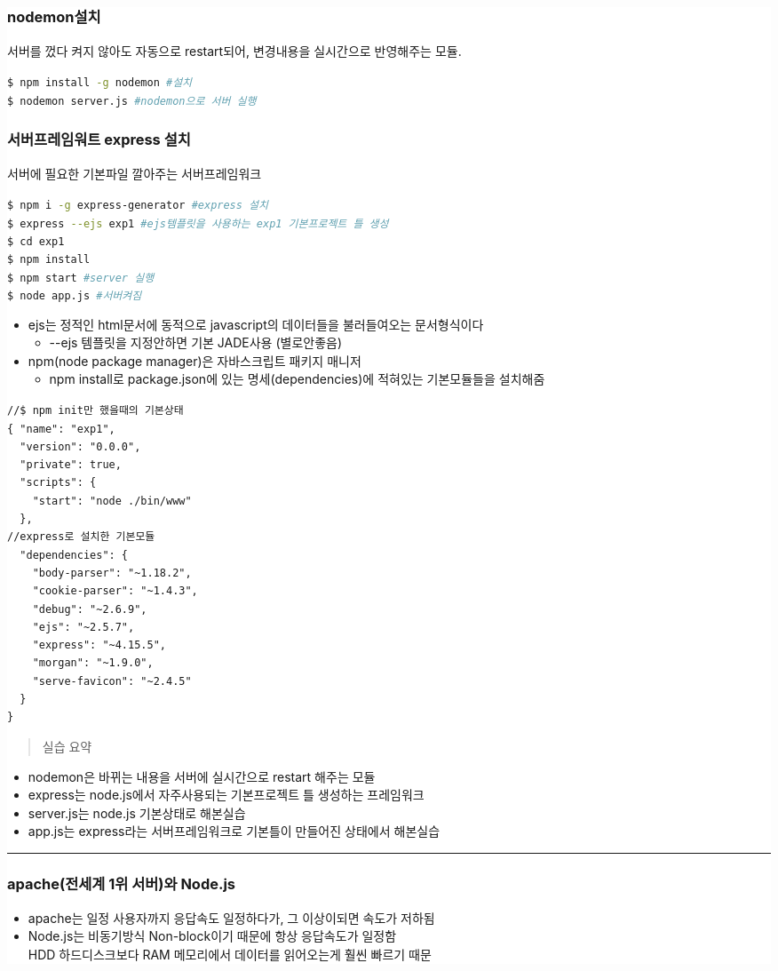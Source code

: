 ### nodemon설치
서버를 껐다 켜지 않아도 자동으로 restart되어, 변경내용을 실시간으로 반영해주는 모듈. 
```bash
$ npm install -g nodemon #설치
$ nodemon server.js #nodemon으로 서버 실행
```

### 서버프레임워트 express 설치
서버에 필요한 기본파일 깔아주는 서버프레임워크 
```bash
$ npm i -g express-generator #express 설치
$ express --ejs exp1 #ejs템플릿을 사용하는 exp1 기본프로젝트 틀 생성
$ cd exp1
$ npm install 
$ npm start #server 실행
$ node app.js #서버켜짐 
```
* ejs는 정적인 html문서에 동적으로 javascript의 데이터들을 불러들여오는 문서형식이다
  * --ejs 템플릿을 지정안하면 기본 JADE사용 (별로안좋음)
* npm(node package manager)은 자바스크립트 패키지 매니저
  * npm install로 package.json에 있는 명세(dependencies)에 적혀있는 기본모듈들을 설치해줌

```
//$ npm init만 했을때의 기본상태
{ "name": "exp1",
  "version": "0.0.0",
  "private": true,
  "scripts": {
    "start": "node ./bin/www"
  },
//express로 설치한 기본모듈
  "dependencies": {
    "body-parser": "~1.18.2",
    "cookie-parser": "~1.4.3",
    "debug": "~2.6.9",
    "ejs": "~2.5.7",
    "express": "~4.15.5",
    "morgan": "~1.9.0",
    "serve-favicon": "~2.4.5"
  }
}
```

>실습 요약
* nodemon은 바뀌는 내용을 서버에 실시간으로 restart 해주는 모듈
* express는 node.js에서 자주사용되는 기본프로젝트 틀 생성하는 프레임워크
* server.js는 node.js 기본상태로 해본실습
* app.js는 express라는 서버프레임워크로 기본틀이 만들어진 상태에서 해본실습

-----

### apache(전세계 1위 서버)와 Node.js
* apache는 일정 사용자까지 응답속도 일정하다가, 그 이상이되면 속도가 저하됨
* Node.js는 비동기방식 Non-block이기 때문에 항상 응답속도가 일정함  
HDD 하드디스크보다 RAM 메모리에서 데이터를 읽어오는게 훨씬 빠르기 때문

